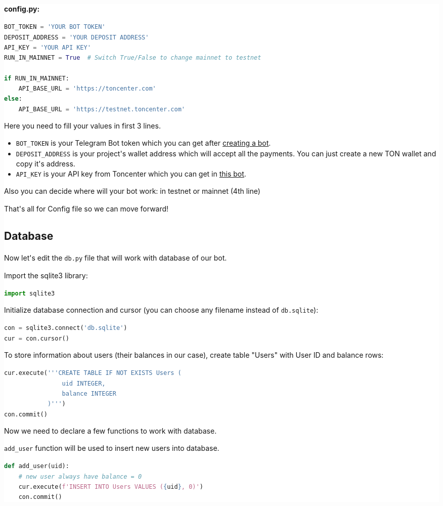**config.py:**
```python
BOT_TOKEN = 'YOUR BOT TOKEN'
DEPOSIT_ADDRESS = 'YOUR DEPOSIT ADDRESS'
API_KEY = 'YOUR API KEY'
RUN_IN_MAINNET = True  # Switch True/False to change mainnet to testnet

if RUN_IN_MAINNET:
    API_BASE_URL = 'https://toncenter.com'
else:
    API_BASE_URL = 'https://testnet.toncenter.com'
```

Here you need to fill your values in first 3 lines.
 - `BOT_TOKEN` is your Telegram Bot token which you can get after [creating a bot](https://t.me/BotFather).
 - `DEPOSIT_ADDRESS` is your project's wallet address which will accept all the payments. You can just create a new TON wallet and copy it's address.
 - `API_KEY` is your API key from Toncenter which you can get in [this bot](https://t.me/tonapibot).

Also you can decide where will your bot work: in testnet or mainnet (4th line)

That's all for Config file so we can move forward!

## Database
Now let's edit the `db.py` file that will work with database of our bot.

Import the sqlite3 library:
```python
import sqlite3
```

Initialize database connection and cursor (you can choose any filename instead of `db.sqlite`):
```python
con = sqlite3.connect('db.sqlite')
cur = con.cursor()
```

To store information about users (their balances in our case), create table "Users" with User ID and balance rows:
```python
cur.execute('''CREATE TABLE IF NOT EXISTS Users (
                uid INTEGER,
                balance INTEGER
            )''')
con.commit()
```

Now we need to declare a few functions to work with database.

`add_user` function will be used to insert new users into database.
```python
def add_user(uid):
    # new user always have balance = 0
    cur.execute(f'INSERT INTO Users VALUES ({uid}, 0)')
    con.commit()
```
